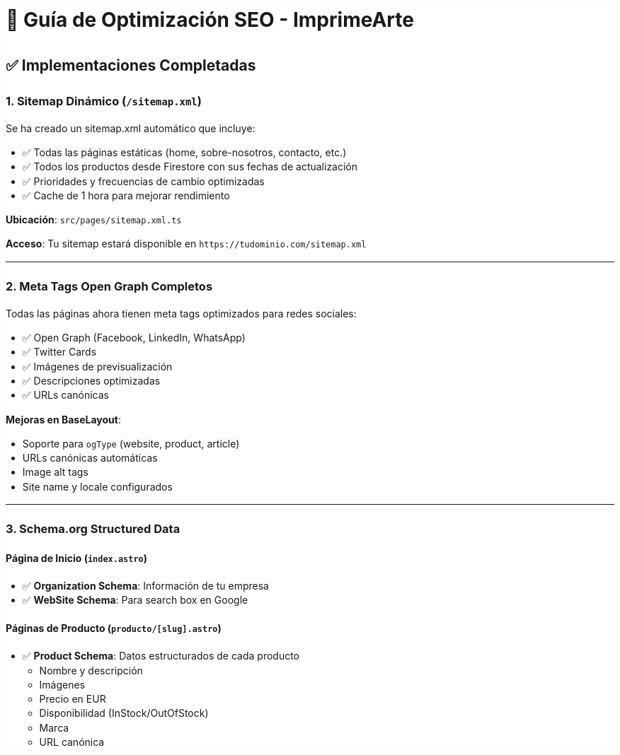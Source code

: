 # 🚀 Guía de Optimización SEO - ImprimeArte

## ✅ Implementaciones Completadas

### 1. **Sitemap Dinámico** (`/sitemap.xml`)

Se ha creado un sitemap.xml automático que incluye:

- ✅ Todas las páginas estáticas (home, sobre-nosotros, contacto, etc.)
- ✅ Todos los productos desde Firestore con sus fechas de actualización
- ✅ Prioridades y frecuencias de cambio optimizadas
- ✅ Cache de 1 hora para mejorar rendimiento

**Ubicación**: `src/pages/sitemap.xml.ts`

**Acceso**: Tu sitemap estará disponible en `https://tudominio.com/sitemap.xml`

---

### 2. **Meta Tags Open Graph Completos**

Todas las páginas ahora tienen meta tags optimizados para redes sociales:

- ✅ Open Graph (Facebook, LinkedIn, WhatsApp)
- ✅ Twitter Cards
- ✅ Imágenes de previsualización
- ✅ Descripciones optimizadas
- ✅ URLs canónicas

**Mejoras en BaseLayout**:

- Soporte para `ogType` (website, product, article)
- URLs canónicas automáticas
- Image alt tags
- Site name y locale configurados

---

### 3. **Schema.org Structured Data**

#### **Página de Inicio** (`index.astro`)

- ✅ **Organization Schema**: Información de tu empresa
- ✅ **WebSite Schema**: Para search box en Google

#### **Páginas de Producto** (`producto/[slug].astro`)

- ✅ **Product Schema**: Datos estructurados de cada producto
  - Nombre y descripción
  - Imágenes
  - Precio en EUR
  - Disponibilidad (InStock/OutOfStock)
  - Marca
  - URL canónica
